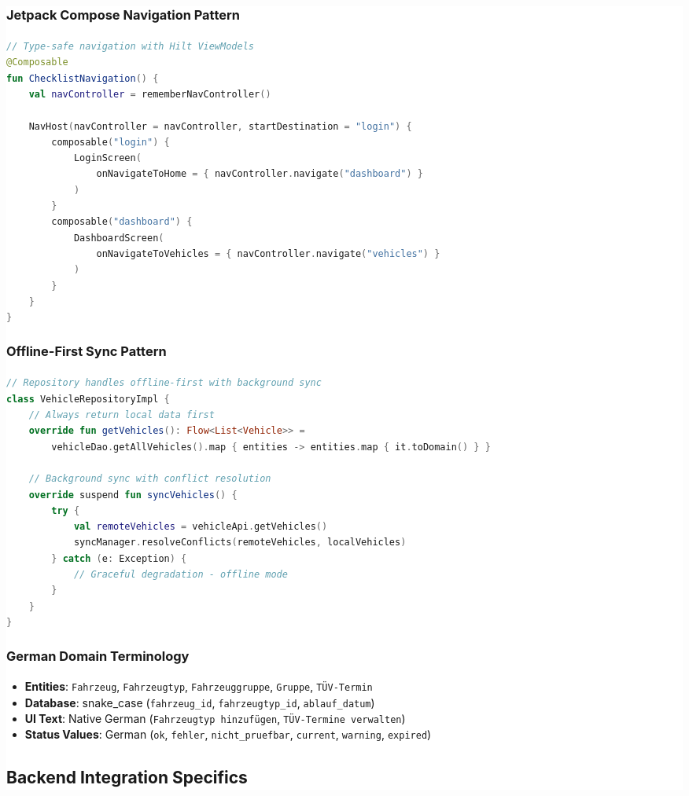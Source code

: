 ### Jetpack Compose Navigation Pattern
```kotlin
// Type-safe navigation with Hilt ViewModels
@Composable
fun ChecklistNavigation() {
    val navController = rememberNavController()
    
    NavHost(navController = navController, startDestination = "login") {
        composable("login") { 
            LoginScreen(
                onNavigateToHome = { navController.navigate("dashboard") }
            )
        }
        composable("dashboard") { 
            DashboardScreen(
                onNavigateToVehicles = { navController.navigate("vehicles") }
            )
        }
    }
}
```

### Offline-First Sync Pattern
```kotlin
// Repository handles offline-first with background sync
class VehicleRepositoryImpl {
    // Always return local data first
    override fun getVehicles(): Flow<List<Vehicle>> = 
        vehicleDao.getAllVehicles().map { entities -> entities.map { it.toDomain() } }
    
    // Background sync with conflict resolution
    override suspend fun syncVehicles() {
        try {
            val remoteVehicles = vehicleApi.getVehicles()
            syncManager.resolveConflicts(remoteVehicles, localVehicles)
        } catch (e: Exception) {
            // Graceful degradation - offline mode
        }
    }
}
```

### German Domain Terminology
- **Entities**: `Fahrzeug`, `Fahrzeugtyp`, `Fahrzeuggruppe`, `Gruppe`, `TÜV-Termin`
- **Database**: snake_case (`fahrzeug_id`, `fahrzeugtyp_id`, `ablauf_datum`)
- **UI Text**: Native German (`Fahrzeugtyp hinzufügen`, `TÜV-Termine verwalten`)
- **Status Values**: German (`ok`, `fehler`, `nicht_pruefbar`, `current`, `warning`, `expired`)

## Backend Integration Specifics
